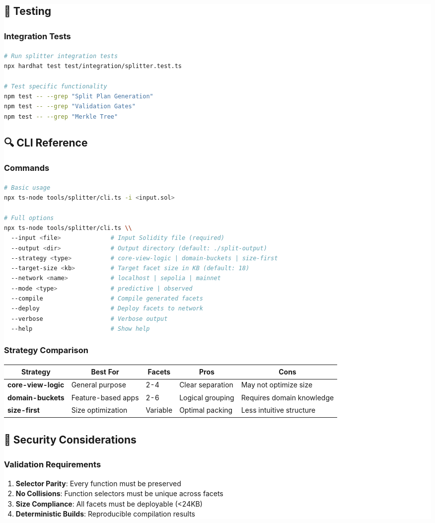 ## 🧪 Testing

### Integration Tests
```bash
# Run splitter integration tests
npx hardhat test test/integration/splitter.test.ts

# Test specific functionality
npm test -- --grep "Split Plan Generation"
npm test -- --grep "Validation Gates"
npm test -- --grep "Merkle Tree"
```

## 🔍 CLI Reference

### Commands
```bash
# Basic usage
npx ts-node tools/splitter/cli.ts -i <input.sol>

# Full options
npx ts-node tools/splitter/cli.ts \\
  --input <file>              # Input Solidity file (required)
  --output <dir>              # Output directory (default: ./split-output)
  --strategy <type>           # core-view-logic | domain-buckets | size-first
  --target-size <kb>          # Target facet size in KB (default: 18)
  --network <name>            # localhost | sepolia | mainnet
  --mode <type>               # predictive | observed
  --compile                   # Compile generated facets
  --deploy                    # Deploy facets to network
  --verbose                   # Verbose output
  --help                      # Show help
```

### Strategy Comparison
| Strategy | Best For | Facets | Pros | Cons |
|----------|----------|---------|------|------|
| **core-view-logic** | General purpose | 2-4 | Clear separation | May not optimize size |
| **domain-buckets** | Feature-based apps | 2-6 | Logical grouping | Requires domain knowledge |
| **size-first** | Size optimization | Variable | Optimal packing | Less intuitive structure |

## 🚨 Security Considerations

### Validation Requirements
1. **Selector Parity**: Every function must be preserved
2. **No Collisions**: Function selectors must be unique across facets
3. **Size Compliance**: All facets must be deployable (<24KB)
4. **Deterministic Builds**: Reproducible compilation results
